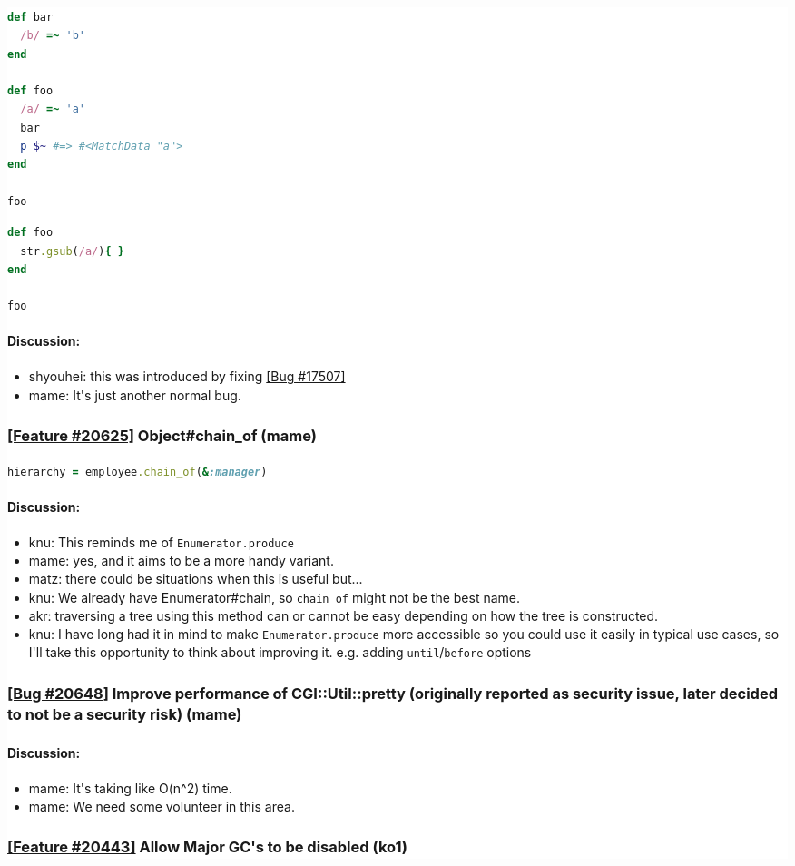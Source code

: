 ```ruby
def bar
  /b/ =~ 'b'
end

def foo
  /a/ =~ 'a'
  bar
  p $~ #=> #<MatchData "a">
end

foo
```

```ruby
def foo
  str.gsub(/a/){ }
end

foo
```

#### Discussion:
- shyouhei: this was introduced by fixing [[Bug #17507]](https://bugs.ruby-lang.org/issues/17507)
- mame: It's just another normal bug.

### [[Feature #20625]](https://bugs.ruby-lang.org/issues/20625) Object#chain_of (mame)
```ruby
hierarchy = employee.chain_of(&:manager)
```

#### Discussion:

- knu: This reminds me of `Enumerator.produce`
- mame: yes, and it aims to be a more handy variant.
- matz: there could be situations when this is useful but...
- knu: We already have Enumerator#chain, so `chain_of` might not be the best name.
- akr: traversing a tree using this method can or cannot be easy depending on how the tree is constructed.
- knu: I have long had it in mind to make `Enumerator.produce` more accessible so you could use it easily in typical use cases, so I'll take this opportunity to think about improving it.  e.g. adding `until`/`before` options

### [[Bug #20648]](https://bugs.ruby-lang.org/issues/20648) Improve performance of CGI::Util::pretty (originally reported as security issue, later decided to not be a security risk) (mame)
#### Discussion:
- mame: It's taking like O(n^2) time.
- mame: We need some volunteer in this area.

### [[Feature #20443]](https://bugs.ruby-lang.org/issues/20443) Allow Major GC's to be disabled (ko1)
